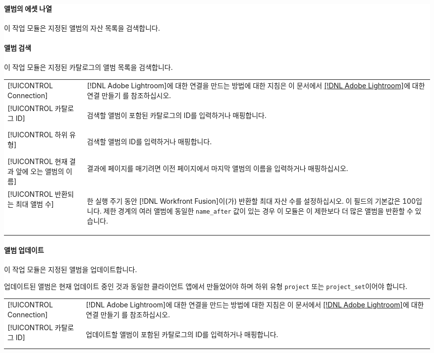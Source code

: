 #### 앨범의 에셋 나열

이 작업 모듈은 지정된 앨범의 자산 목록을 검색합니다.



#### 앨범 검색

이 작업 모듈은 지정된 카탈로그의 앨범 목록을 검색합니다.

<table style="table-layout:auto"> 
  <col/>
  <col/>
  <tbody>
    <tr>
      <td role="rowheader">[!UICONTROL Connection]</td>
      <td>[!DNL Adobe Lightroom]에 대한 연결을 만드는 방법에 대한 지침은 이 문서에서 <a href="#create-a-connection-to-adobe-lightroom" class="MCXref xref" >[!DNL Adobe Lightroom]</a>에 대한 연결 만들기 를 참조하십시오.</td>
    </tr>
    <tr>
      <td role="rowheader">[!UICONTROL 카탈로그 ID]</td>
      <td>
        <p>검색할 앨범이 포함된 카탈로그의 ID를 입력하거나 매핑합니다.</p>
      </td>
    </tr>
    <tr>
      <td role="rowheader">[!UICONTROL 하위 유형]</td>
      <td>
        <p>검색할 앨범의 ID를 입력하거나 매핑합니다.</p>
      </td>
    </tr>
    <tr>
      <td role="rowheader">[!UICONTROL 현재 결과 앞에 오는 앨범의 이름]</td>
      <td>
        <p>결과에 페이지를 매기려면 이전 페이지에서 마지막 앨범의 이름을 입력하거나 매핑하십시오.</p>
      </td>
    </tr>
    <tr>
      <td role="rowheader">[!UICONTROL 반환되는 최대 앨범 수]</td>
      <td>
        <p>한 실행 주기 동안 [!DNL Workfront Fusion]이(가) 반환할 최대 자산 수를 설정하십시오. 이 필드의 기본값은 100입니다. 제한 경계의 여러 앨범에 동일한 <code>name_after</code> 값이 있는 경우 이 모듈은 이 제한보다 더 많은 앨범을 반환할 수 있습니다.</p>
      </td>
    </tr>
  </tbody>
</table>

#### 앨범 업데이트

이 작업 모듈은 지정된 앨범을 업데이트합니다.

업데이트된 앨범은 현재 업데이트 중인 것과 동일한 클라이언트 앱에서 만들었어야 하며 하위 유형 `project` 또는 `project_set`이어야 합니다.

<table style="table-layout:auto"> 
  <col/>
  <col/>
  <tbody>
    <tr>
      <td role="rowheader">[!UICONTROL Connection]</td>
      <td>[!DNL Adobe Lightroom]에 대한 연결을 만드는 방법에 대한 지침은 이 문서에서 <a href="#create-a-connection-to-adobe-lightroom" class="MCXref xref" >[!DNL Adobe Lightroom]</a>에 대한 연결 만들기 를 참조하십시오.</td>
    </tr>
    <tr>
      <td role="rowheader">[!UICONTROL 카탈로그 ID]</td>
      <td>
        <p>업데이트할 앨범이 포함된 카탈로그의 ID를 입력하거나 매핑합니다.</p>
      </td>